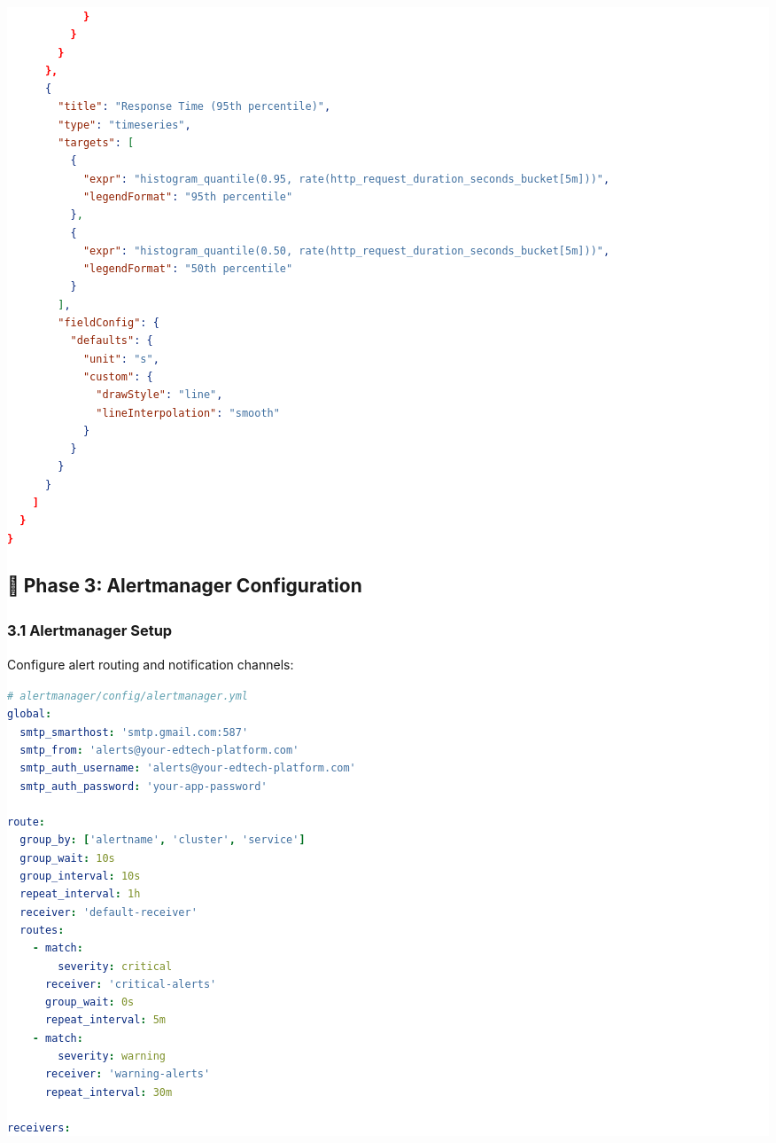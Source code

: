 ```json
            }
          }
        }
      },
      {
        "title": "Response Time (95th percentile)",
        "type": "timeseries",
        "targets": [
          {
            "expr": "histogram_quantile(0.95, rate(http_request_duration_seconds_bucket[5m]))",
            "legendFormat": "95th percentile"
          },
          {
            "expr": "histogram_quantile(0.50, rate(http_request_duration_seconds_bucket[5m]))",
            "legendFormat": "50th percentile"
          }
        ],
        "fieldConfig": {
          "defaults": {
            "unit": "s",
            "custom": {
              "drawStyle": "line",
              "lineInterpolation": "smooth"
            }
          }
        }
      }
    ]
  }
}
```

## 🚨 Phase 3: Alertmanager Configuration

### 3.1 Alertmanager Setup
Configure alert routing and notification channels:

```yaml
# alertmanager/config/alertmanager.yml
global:
  smtp_smarthost: 'smtp.gmail.com:587'
  smtp_from: 'alerts@your-edtech-platform.com'
  smtp_auth_username: 'alerts@your-edtech-platform.com'
  smtp_auth_password: 'your-app-password'

route:
  group_by: ['alertname', 'cluster', 'service']
  group_wait: 10s
  group_interval: 10s
  repeat_interval: 1h
  receiver: 'default-receiver'
  routes:
    - match:
        severity: critical
      receiver: 'critical-alerts'
      group_wait: 0s
      repeat_interval: 5m
    - match:
        severity: warning
      receiver: 'warning-alerts'
      repeat_interval: 30m

receivers:
```
